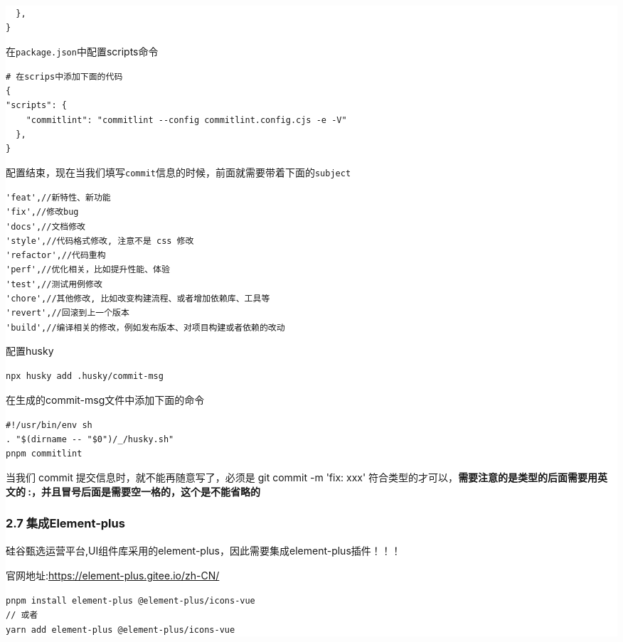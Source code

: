 ```
  },
}
```

在`package.json`中配置scripts命令

```
# 在scrips中添加下面的代码
{
"scripts": {
    "commitlint": "commitlint --config commitlint.config.cjs -e -V"
  },
}
```

配置结束，现在当我们填写`commit`信息的时候，前面就需要带着下面的`subject`

```
'feat',//新特性、新功能
'fix',//修改bug
'docs',//文档修改
'style',//代码格式修改, 注意不是 css 修改
'refactor',//代码重构
'perf',//优化相关，比如提升性能、体验
'test',//测试用例修改
'chore',//其他修改, 比如改变构建流程、或者增加依赖库、工具等
'revert',//回滚到上一个版本
'build',//编译相关的修改，例如发布版本、对项目构建或者依赖的改动
```

配置husky

```
npx husky add .husky/commit-msg
```

在生成的commit-msg文件中添加下面的命令

```
#!/usr/bin/env sh
. "$(dirname -- "$0")/_/husky.sh"
pnpm commitlint
```

当我们 commit 提交信息时，就不能再随意写了，必须是 git commit -m 'fix: xxx' 符合类型的才可以，**需要注意的是类型的后面需要用英文的 :，并且冒号后面是需要空一格的，这个是不能省略的**

### 2.7 集成Element-plus

硅谷甄选运营平台,UI组件库采用的element-plus，因此需要集成element-plus插件！！！

官网地址:https://element-plus.gitee.io/zh-CN/

```
pnpm install element-plus @element-plus/icons-vue
// 或者
yarn add element-plus @element-plus/icons-vue
```
